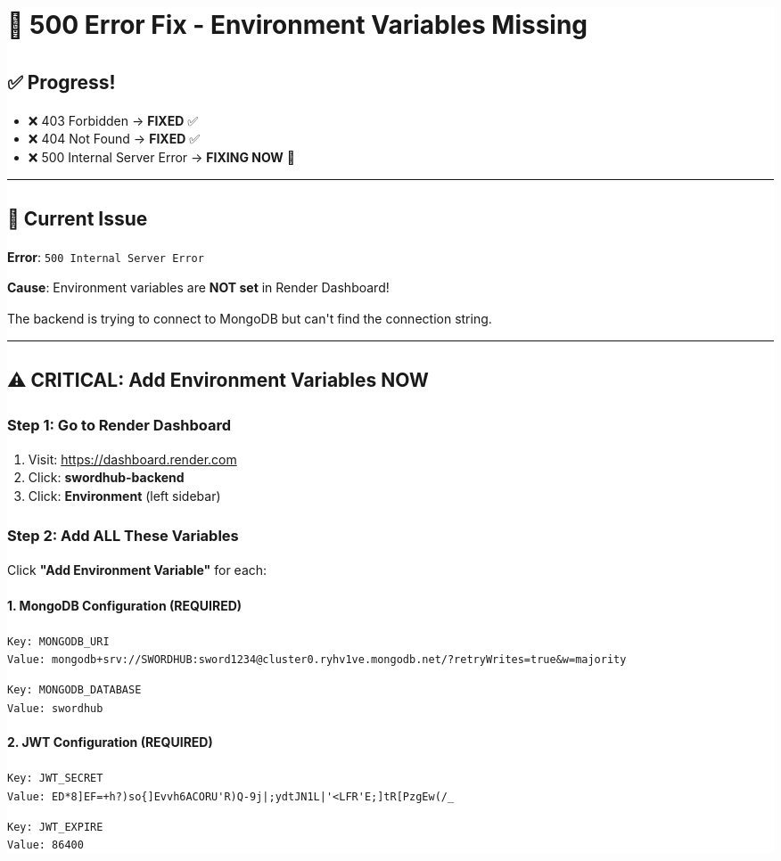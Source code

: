 # 🔧 500 Error Fix - Environment Variables Missing

## ✅ Progress!

- ❌ 403 Forbidden → **FIXED** ✅
- ❌ 404 Not Found → **FIXED** ✅  
- ❌ 500 Internal Server Error → **FIXING NOW** 🔧

---

## 🎯 Current Issue

**Error**: `500 Internal Server Error`

**Cause**: Environment variables are **NOT set** in Render Dashboard!

The backend is trying to connect to MongoDB but can't find the connection string.

---

## ⚠️ CRITICAL: Add Environment Variables NOW

### Step 1: Go to Render Dashboard

1. Visit: https://dashboard.render.com
2. Click: **swordhub-backend**
3. Click: **Environment** (left sidebar)

### Step 2: Add ALL These Variables

Click **"Add Environment Variable"** for each:

#### 1. MongoDB Configuration (REQUIRED)

```
Key: MONGODB_URI
Value: mongodb+srv://SWORDHUB:sword1234@cluster0.ryhv1ve.mongodb.net/?retryWrites=true&w=majority
```

```
Key: MONGODB_DATABASE
Value: swordhub
```

#### 2. JWT Configuration (REQUIRED)

```
Key: JWT_SECRET
Value: ED*8]EF=+h?)so{]Evvh6ACORU'R)Q-9j|;ydtJN1L|'<LFR'E;]tR[PzgEw(/_
```

```
Key: JWT_EXPIRE
Value: 86400
```

